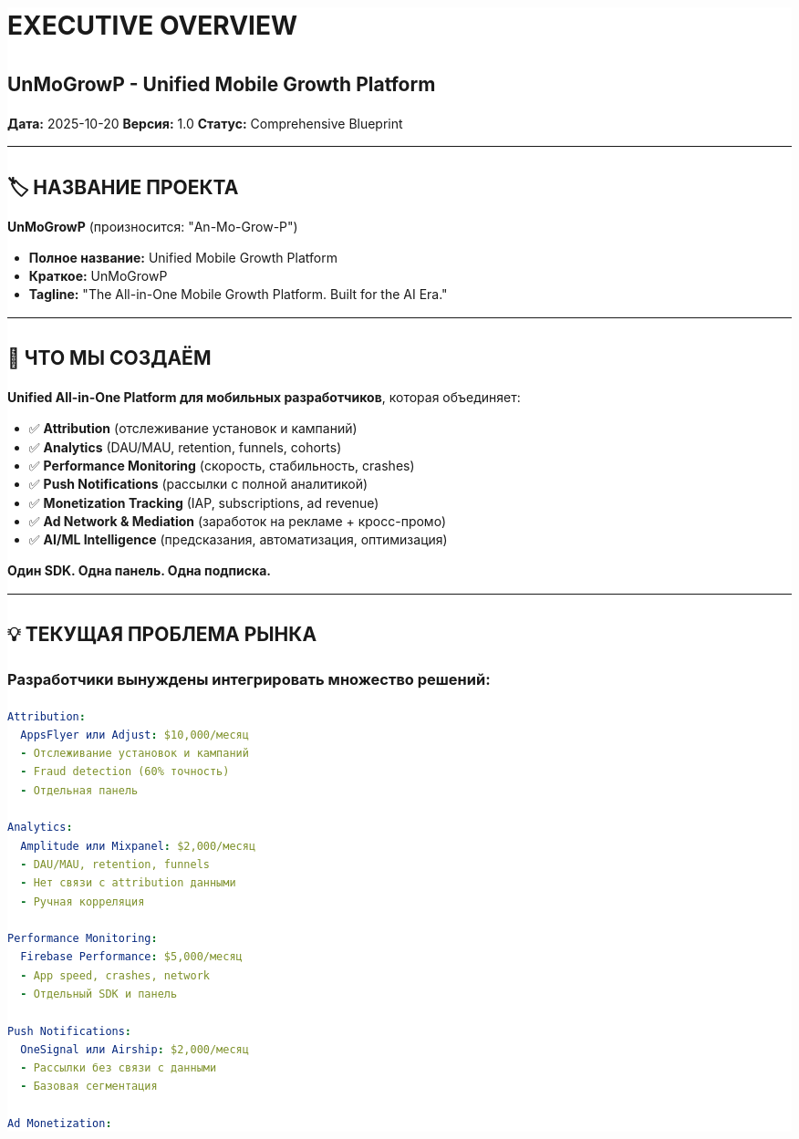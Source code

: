 # EXECUTIVE OVERVIEW
## UnMoGrowP - Unified Mobile Growth Platform

**Дата:** 2025-10-20
**Версия:** 1.0
**Статус:** Comprehensive Blueprint

---

## 🏷️ НАЗВАНИЕ ПРОЕКТА

**UnMoGrowP** (произносится: "An-Mo-Grow-P")
- **Полное название:** Unified Mobile Growth Platform
- **Краткое:** UnMoGrowP
- **Tagline:** "The All-in-One Mobile Growth Platform. Built for the AI Era."

---

## 🎯 ЧТО МЫ СОЗДАЁМ

**Unified All-in-One Platform для мобильных разработчиков**, которая объединяет:

- ✅ **Attribution** (отслеживание установок и кампаний)
- ✅ **Analytics** (DAU/MAU, retention, funnels, cohorts)
- ✅ **Performance Monitoring** (скорость, стабильность, crashes)
- ✅ **Push Notifications** (рассылки с полной аналитикой)
- ✅ **Monetization Tracking** (IAP, subscriptions, ad revenue)
- ✅ **Ad Network & Mediation** (заработок на рекламе + кросс-промо)
- ✅ **AI/ML Intelligence** (предсказания, автоматизация, оптимизация)

**Один SDK. Одна панель. Одна подписка.**

---

## 💡 ТЕКУЩАЯ ПРОБЛЕМА РЫНКА

### Разработчики вынуждены интегрировать множество решений:

```yaml
Attribution:
  AppsFlyer или Adjust: $10,000/месяц
  - Отслеживание установок и кампаний
  - Fraud detection (60% точность)
  - Отдельная панель

Analytics:
  Amplitude или Mixpanel: $2,000/месяц
  - DAU/MAU, retention, funnels
  - Нет связи с attribution данными
  - Ручная корреляция

Performance Monitoring:
  Firebase Performance: $5,000/месяц
  - App speed, crashes, network
  - Отдельный SDK и панель

Push Notifications:
  OneSignal или Airship: $2,000/месяц
  - Рассылки без связи с данными
  - Базовая сегментация

Ad Monetization:
```